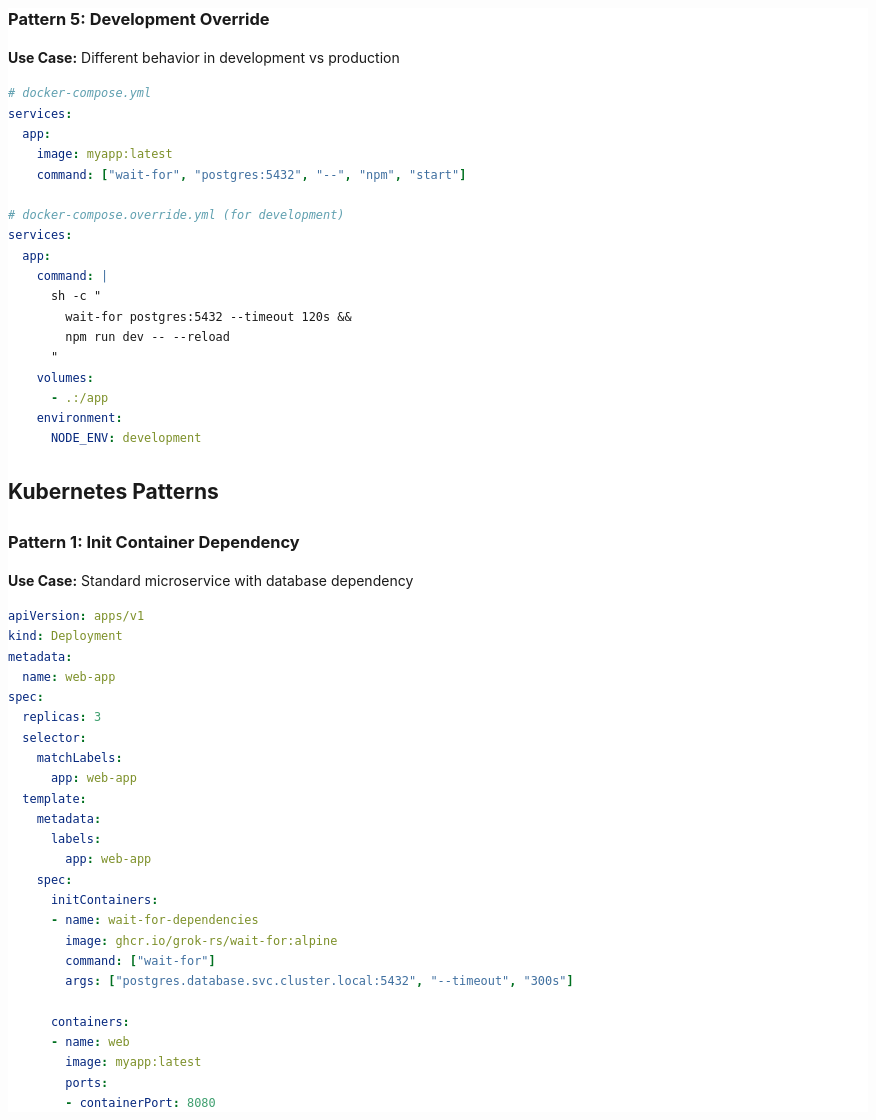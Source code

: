 ### Pattern 5: Development Override

**Use Case:** Different behavior in development vs production

```yaml
# docker-compose.yml
services:
  app:
    image: myapp:latest
    command: ["wait-for", "postgres:5432", "--", "npm", "start"]

# docker-compose.override.yml (for development)
services:
  app:
    command: |
      sh -c "
        wait-for postgres:5432 --timeout 120s &&
        npm run dev -- --reload
      "
    volumes:
      - .:/app
    environment:
      NODE_ENV: development
```

## Kubernetes Patterns

### Pattern 1: Init Container Dependency

**Use Case:** Standard microservice with database dependency

```yaml
apiVersion: apps/v1
kind: Deployment
metadata:
  name: web-app
spec:
  replicas: 3
  selector:
    matchLabels:
      app: web-app
  template:
    metadata:
      labels:
        app: web-app
    spec:
      initContainers:
      - name: wait-for-dependencies
        image: ghcr.io/grok-rs/wait-for:alpine
        command: ["wait-for"]
        args: ["postgres.database.svc.cluster.local:5432", "--timeout", "300s"]

      containers:
      - name: web
        image: myapp:latest
        ports:
        - containerPort: 8080
```
